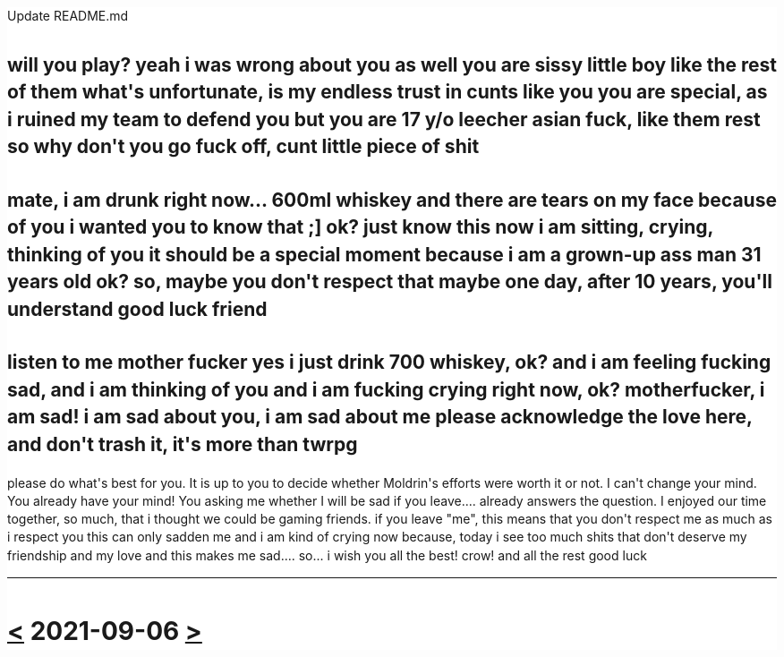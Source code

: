 Update README.md

will you play?
yeah i was wrong about you as well you are sissy little boy like the rest of them
what's unfortunate, is my endless trust in cunts like you
you are special, as i ruined my team to defend you 
but you are 17 y/o leecher asian fuck, like them
rest so why don't you go fuck off, cunt
little piece of shit
----------------------------------------------------------------------------------------
mate, i am drunk right now... 600ml whiskey
and there are tears on my face
because of you
i wanted you to know that ;]
ok? just know this
now i am sitting, crying, thinking of you
it should be a special moment
because i am a grown-up ass man
31 years old
ok?
so, maybe you don't respect that
maybe one day, after 10 years, you'll understand
good luck
friend
----------------------------------------------------------------------------------------
listen to me mother fucker
yes i just drink 700 whiskey, ok?
and i am feeling fucking sad, and i am thinking of you
and i am fucking crying right now, ok? motherfucker, i am sad! i am sad about you, i am sad about me
please acknowledge the love here, and don't trash it, it's more than twrpg
----------------------------------------------------------------------------------------
please do what's best for you.
It is up to you to decide whether Moldrin's efforts were worth it or not.
I can't change your mind. You already have your mind!
You asking me whether I will be sad if you leave.... already answers the question.
I enjoyed our time together, so much, that i thought we could be gaming friends.
if you leave "me", this means that you don't respect me as much
as i respect you
this can only sadden me
and i am kind of crying now
because, today i see too much shits
that don't deserve my friendship and my love
and this makes me sad....
so... i wish you all the best!
crow!
and all the rest
good luck

---

# [<](2021-09-05.md) 2021-09-06 [>](2021-09-07.md)

